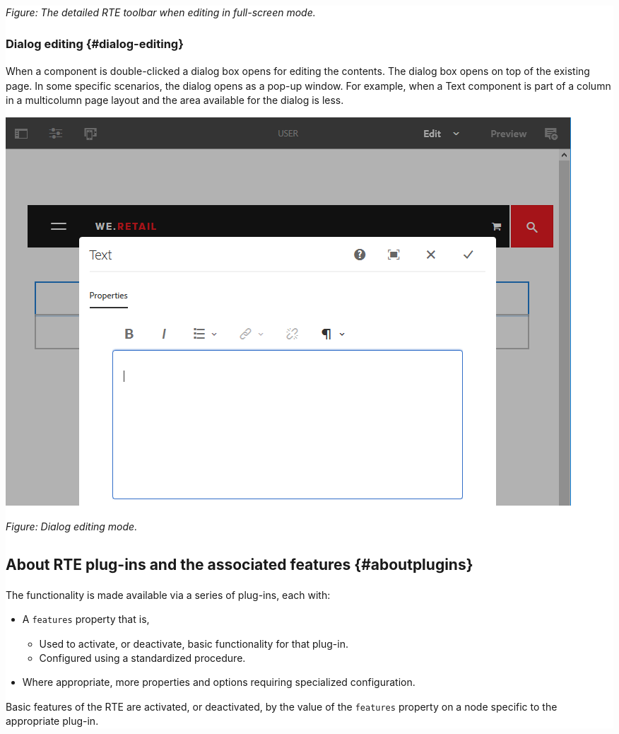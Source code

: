 *Figure: The detailed RTE toolbar when editing in full-screen mode.*

### Dialog editing {#dialog-editing}

When a component is double-clicked a dialog box opens for editing the contents. The dialog box opens on top of the existing page. In some specific scenarios, the dialog opens as a pop-up window. For example, when a Text component is part of a column in a multicolumn page layout and the area available for the dialog is less.

![Dialog editing mode](assets/dialog_editing_modetouchui.png)

*Figure: Dialog editing mode.*

## About RTE plug-ins and the associated features {#aboutplugins}

The functionality is made available via a series of plug-ins, each with:

* A `features` property that is,

  * Used to activate, or deactivate, basic functionality for that plug-in.
  * Configured using a standardized procedure.

* Where appropriate, more properties and options requiring specialized configuration.

Basic features of the RTE are activated, or deactivated, by the value of the `features` property on a node specific to the appropriate plug-in.
